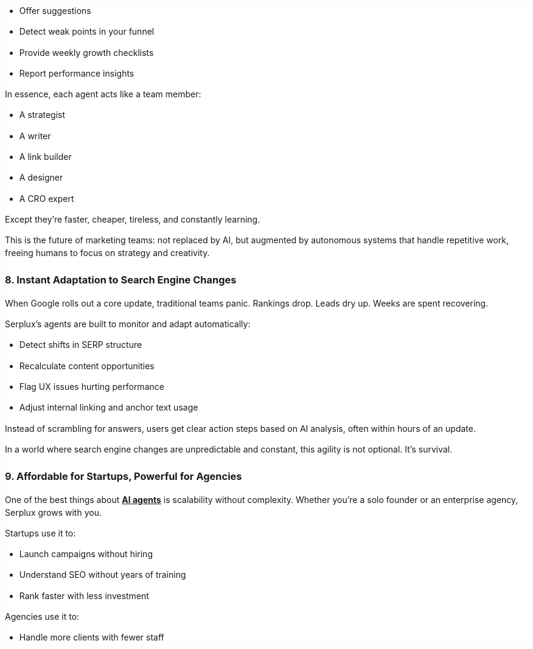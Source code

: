 - Offer suggestions  

- Detect weak points in your funnel  

- Provide weekly growth checklists  

- Report performance insights

In essence, each agent acts like a team member:

- A strategist  

- A writer  

- A link builder  

- A designer  

- A CRO expert

Except they’re faster, cheaper, tireless, and constantly learning.

This is the future of marketing teams: not replaced by AI, but augmented by autonomous systems that handle repetitive work, freeing humans to focus on strategy and creativity.

### **8\. Instant Adaptation to Search Engine Changes**

When Google rolls out a core update, traditional teams panic. Rankings drop. Leads dry up. Weeks are spent recovering.

Serplux’s agents are built to monitor and adapt automatically:

- Detect shifts in SERP structure  

- Recalculate content opportunities  

- Flag UX issues hurting performance  

- Adjust internal linking and anchor text usage

Instead of scrambling for answers, users get clear action steps based on AI analysis, often within hours of an update.

In a world where search engine changes are unpredictable and constant, this agility is not optional. It’s survival.

### **9\. Affordable for Startups, Powerful for Agencies**

One of the best things about [**AI agents**](https://serplux.com/agents/) is scalability without complexity. Whether you’re a solo founder or an enterprise agency, Serplux grows with you.

Startups use it to:

- Launch campaigns without hiring  

- Understand SEO without years of training  

- Rank faster with less investment

Agencies use it to:

- Handle more clients with fewer staff  
